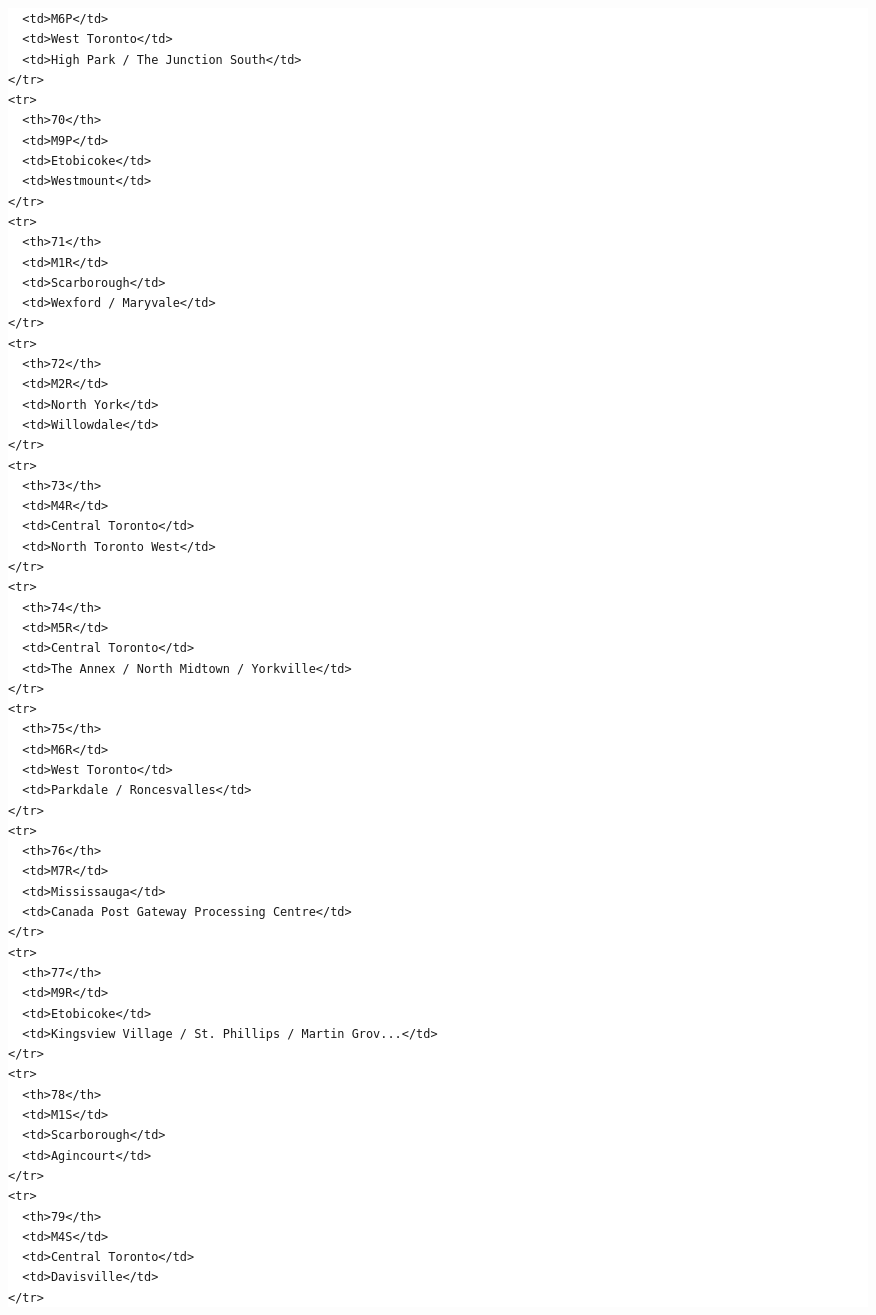       <td>M6P</td>
      <td>West Toronto</td>
      <td>High Park / The Junction South</td>
    </tr>
    <tr>
      <th>70</th>
      <td>M9P</td>
      <td>Etobicoke</td>
      <td>Westmount</td>
    </tr>
    <tr>
      <th>71</th>
      <td>M1R</td>
      <td>Scarborough</td>
      <td>Wexford / Maryvale</td>
    </tr>
    <tr>
      <th>72</th>
      <td>M2R</td>
      <td>North York</td>
      <td>Willowdale</td>
    </tr>
    <tr>
      <th>73</th>
      <td>M4R</td>
      <td>Central Toronto</td>
      <td>North Toronto West</td>
    </tr>
    <tr>
      <th>74</th>
      <td>M5R</td>
      <td>Central Toronto</td>
      <td>The Annex / North Midtown / Yorkville</td>
    </tr>
    <tr>
      <th>75</th>
      <td>M6R</td>
      <td>West Toronto</td>
      <td>Parkdale / Roncesvalles</td>
    </tr>
    <tr>
      <th>76</th>
      <td>M7R</td>
      <td>Mississauga</td>
      <td>Canada Post Gateway Processing Centre</td>
    </tr>
    <tr>
      <th>77</th>
      <td>M9R</td>
      <td>Etobicoke</td>
      <td>Kingsview Village / St. Phillips / Martin Grov...</td>
    </tr>
    <tr>
      <th>78</th>
      <td>M1S</td>
      <td>Scarborough</td>
      <td>Agincourt</td>
    </tr>
    <tr>
      <th>79</th>
      <td>M4S</td>
      <td>Central Toronto</td>
      <td>Davisville</td>
    </tr>
